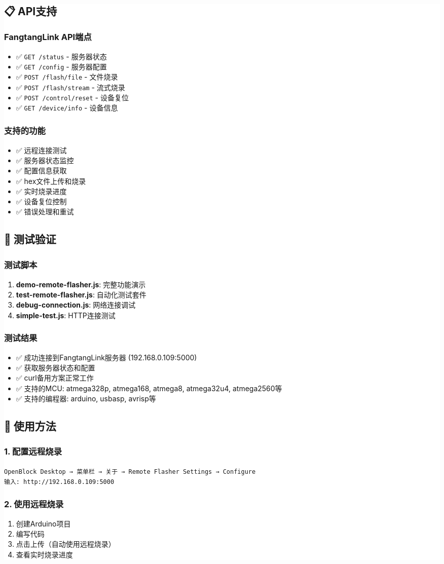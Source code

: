 ## 📋 API支持

### FangtangLink API端点
- ✅ `GET /status` - 服务器状态
- ✅ `GET /config` - 服务器配置
- ✅ `POST /flash/file` - 文件烧录
- ✅ `POST /flash/stream` - 流式烧录
- ✅ `POST /control/reset` - 设备复位
- ✅ `GET /device/info` - 设备信息

### 支持的功能
- ✅ 远程连接测试
- ✅ 服务器状态监控
- ✅ 配置信息获取
- ✅ hex文件上传和烧录
- ✅ 实时烧录进度
- ✅ 设备复位控制
- ✅ 错误处理和重试

## 🧪 测试验证

### 测试脚本
1. **demo-remote-flasher.js**: 完整功能演示
2. **test-remote-flasher.js**: 自动化测试套件
3. **debug-connection.js**: 网络连接调试
4. **simple-test.js**: HTTP连接测试

### 测试结果
- ✅ 成功连接到FangtangLink服务器 (192.168.0.109:5000)
- ✅ 获取服务器状态和配置
- ✅ curl备用方案正常工作
- ✅ 支持的MCU: atmega328p, atmega168, atmega8, atmega32u4, atmega2560等
- ✅ 支持的编程器: arduino, usbasp, avrisp等

## 📖 使用方法

### 1. 配置远程烧录
```
OpenBlock Desktop → 菜单栏 → 关于 → Remote Flasher Settings → Configure
输入: http://192.168.0.109:5000
```

### 2. 使用远程烧录
1. 创建Arduino项目
2. 编写代码
3. 点击上传（自动使用远程烧录）
4. 查看实时烧录进度
